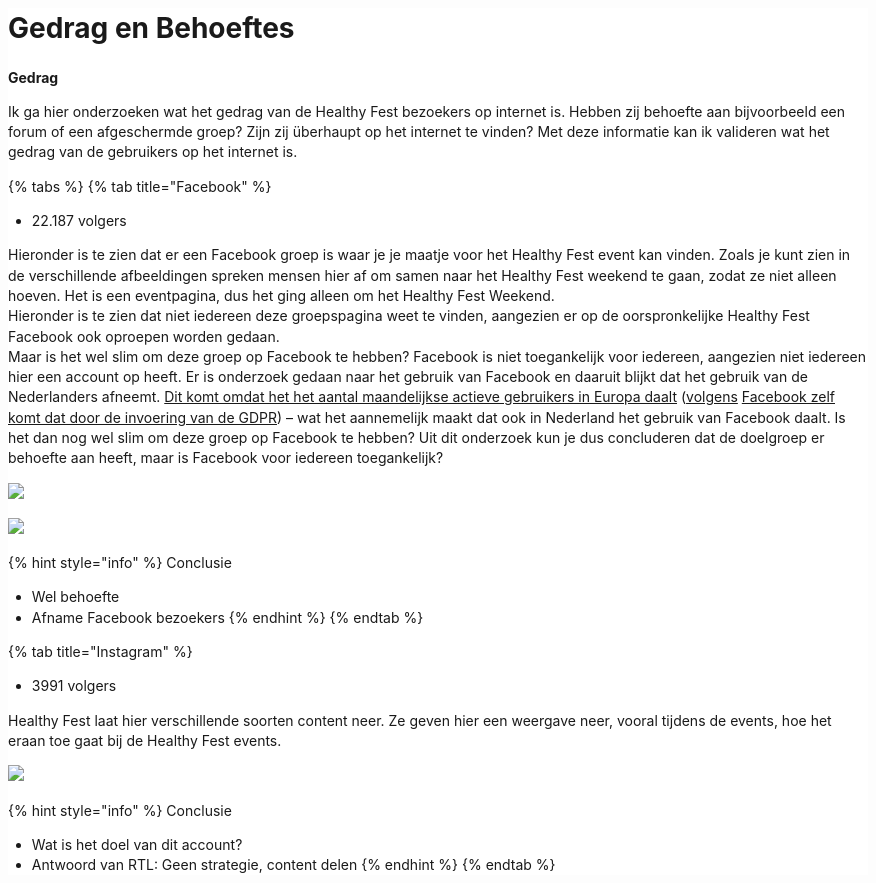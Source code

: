 # Gedrag en Behoeftes

**Gedrag**

Ik ga hier onderzoeken wat het gedrag van de Healthy Fest bezoekers op internet is. Hebben zij behoefte aan bijvoorbeeld een forum of een afgeschermde groep? Zijn zij überhaupt op het internet te vinden? Met deze informatie kan ik valideren wat het gedrag van de gebruikers op het internet is.

{% tabs %}
{% tab title="Facebook" %}
* 22.187 volgers

Hieronder is te zien dat er een Facebook groep is waar je je maatje voor het Healthy Fest event kan vinden. Zoals je kunt zien in de verschillende afbeeldingen spreken mensen hier af om samen naar het Healthy Fest weekend te gaan, zodat ze niet alleen hoeven. Het is een eventpagina, dus het ging alleen om het Healthy Fest Weekend.   
Hieronder is te zien dat niet iedereen deze groepspagina weet te vinden, aangezien er op de oorspronkelijke Healthy Fest Facebook ook oproepen worden gedaan.   
Maar is het wel slim om deze groep op Facebook te hebben? Facebook is niet toegankelijk voor iedereen, aangezien niet iedereen hier een account op heeft. Er is onderzoek gedaan naar het gebruik van Facebook en daaruit blijkt dat het gebruik van de Nederlanders afneemt. [Dit komt omdat het het aantal maandelijkse actieve gebruikers in Europa daalt](https://www.socialmediatoday.com/news/new-study-shows-growing-number-of-people-taking-extended-breaks-from-facebo/531696/) \([volgens](https://www.rtlnieuws.nl/geld-en-werk/artikel/4310246/facebook-dalend-aantal-europese-gebruikers-komt-door-privacywet) [Facebook zelf komt dat door de invoering van de GDPR](https://www.rtlnieuws.nl/geld-en-werk/artikel/4310246/facebook-dalend-aantal-europese-gebruikers-komt-door-privacywet)\) – wat het aannemelijk maakt dat ook in Nederland het gebruik van Facebook daalt. Is het dan nog wel slim om deze groep op Facebook te hebben? Uit dit onderzoek kun je dus concluderen dat de doelgroep er behoefte aan heeft, maar is Facebook voor iedereen toegankelijk?

![](https://d2mxuefqeaa7sj.cloudfront.net/s_75F499041EA20883294F4506F1C250126C338AFD7CF63F851BCDB0B70D8B99E8_1544101514559_Schermafbeelding+2018-12-06+om+12.04.06.png)

![](https://d2mxuefqeaa7sj.cloudfront.net/s_75F499041EA20883294F4506F1C250126C338AFD7CF63F851BCDB0B70D8B99E8_1544094393974_Schermafbeelding+2018-12-06+om+11.21.38.png)

{% hint style="info" %}
Conclusie

* Wel behoefte
* Afname Facebook bezoekers
{% endhint %}
{% endtab %}

{% tab title="Instagram" %}
* 3991 volgers

Healthy Fest laat hier verschillende soorten content neer. Ze geven hier een weergave neer, vooral tijdens de events, hoe het eraan toe gaat bij de Healthy Fest events. 

![](https://d2mxuefqeaa7sj.cloudfront.net/s_75F499041EA20883294F4506F1C250126C338AFD7CF63F851BCDB0B70D8B99E8_1544100149739_Schermafbeelding+2018-12-06+om+12.16.18.png)

{% hint style="info" %}
Conclusie

* Wat is het doel van dit account?
* Antwoord van RTL: Geen strategie, content delen
{% endhint %}
{% endtab %}
